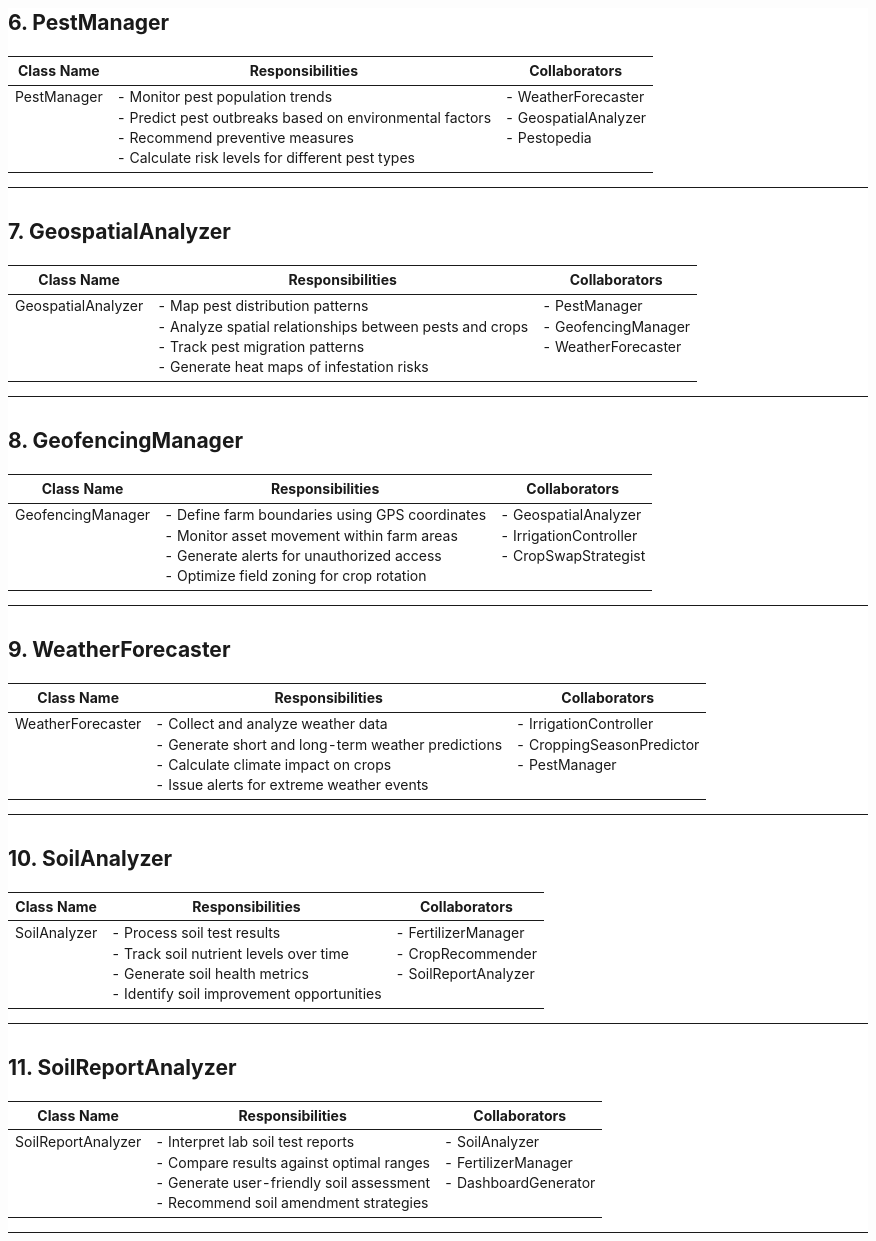 
## 6. PestManager

| Class Name  | Responsibilities                                                                                                | Collaborators                        |
|-------------|-----------------------------------------------------------------------------------------------------------------|--------------------------------------|
| PestManager | - Monitor pest population trends<br>- Predict pest outbreaks based on environmental factors<br>- Recommend preventive measures<br>- Calculate risk levels for different pest types | - WeatherForecaster<br>- GeospatialAnalyzer<br>- Pestopedia |

---

## 7. GeospatialAnalyzer

| Class Name         | Responsibilities                                                                                                | Collaborators                        |
|--------------------|-----------------------------------------------------------------------------------------------------------------|--------------------------------------|
| GeospatialAnalyzer | - Map pest distribution patterns<br>- Analyze spatial relationships between pests and crops<br>- Track pest migration patterns<br>- Generate heat maps of infestation risks | - PestManager<br>- GeofencingManager<br>- WeatherForecaster |

---

## 8. GeofencingManager

| Class Name        | Responsibilities                                                                | Collaborators                         |
|-------------------|---------------------------------------------------------------------------------|---------------------------------------|
| GeofencingManager | - Define farm boundaries using GPS coordinates<br>- Monitor asset movement within farm areas<br>- Generate alerts for unauthorized access<br>- Optimize field zoning for crop rotation | - GeospatialAnalyzer<br>- IrrigationController<br>- CropSwapStrategist |

---

## 9. WeatherForecaster

| Class Name        | Responsibilities                                                                                                | Collaborators                                     |
|-------------------|-----------------------------------------------------------------------------------------------------------------|---------------------------------------------------|
| WeatherForecaster | - Collect and analyze weather data<br>- Generate short and long-term weather predictions<br>- Calculate climate impact on crops<br>- Issue alerts for extreme weather events | - IrrigationController<br>- CroppingSeasonPredictor<br>- PestManager |

---

## 10. SoilAnalyzer

| Class Name    | Responsibilities                                                                      | Collaborators                             |
|---------------|---------------------------------------------------------------------------------------|-------------------------------------------|
| SoilAnalyzer  | - Process soil test results<br>- Track soil nutrient levels over time<br>- Generate soil health metrics<br>- Identify soil improvement opportunities | - FertilizerManager<br>- CropRecommender<br>- SoilReportAnalyzer |

---

## 11. SoilReportAnalyzer

| Class Name         | Responsibilities                                                                                                | Collaborators                       |
|--------------------|-----------------------------------------------------------------------------------------------------------------|-------------------------------------|
| SoilReportAnalyzer | - Interpret lab soil test reports<br>- Compare results against optimal ranges<br>- Generate user-friendly soil assessment<br>- Recommend soil amendment strategies | - SoilAnalyzer<br>- FertilizerManager<br>- DashboardGenerator |

---
